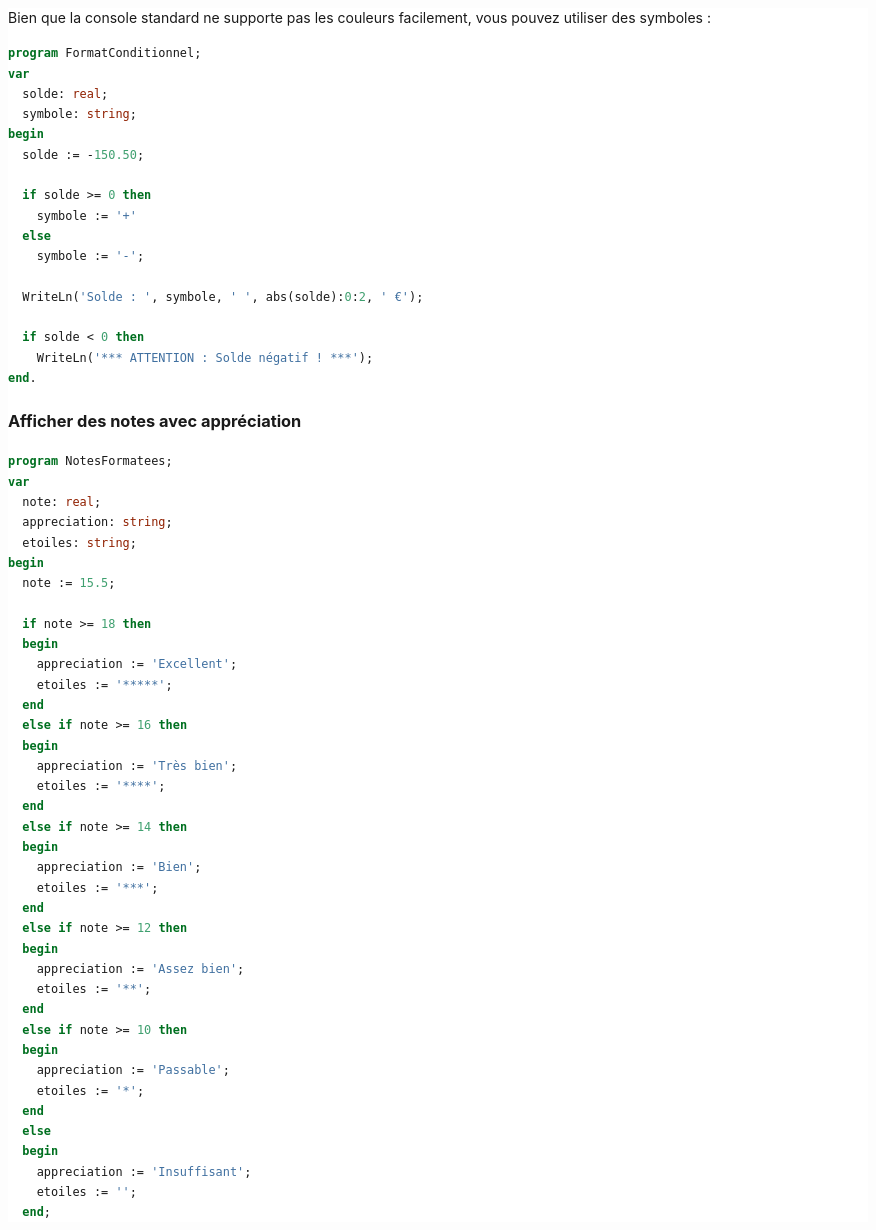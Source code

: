 Bien que la console standard ne supporte pas les couleurs facilement, vous pouvez utiliser des symboles :

```pascal
program FormatConditionnel;
var
  solde: real;
  symbole: string;
begin
  solde := -150.50;

  if solde >= 0 then
    symbole := '+'
  else
    symbole := '-';

  WriteLn('Solde : ', symbole, ' ', abs(solde):0:2, ' €');

  if solde < 0 then
    WriteLn('*** ATTENTION : Solde négatif ! ***');
end.
```

### Afficher des notes avec appréciation

```pascal
program NotesFormatees;
var
  note: real;
  appreciation: string;
  etoiles: string;
begin
  note := 15.5;

  if note >= 18 then
  begin
    appreciation := 'Excellent';
    etoiles := '*****';
  end
  else if note >= 16 then
  begin
    appreciation := 'Très bien';
    etoiles := '****';
  end
  else if note >= 14 then
  begin
    appreciation := 'Bien';
    etoiles := '***';
  end
  else if note >= 12 then
  begin
    appreciation := 'Assez bien';
    etoiles := '**';
  end
  else if note >= 10 then
  begin
    appreciation := 'Passable';
    etoiles := '*';
  end
  else
  begin
    appreciation := 'Insuffisant';
    etoiles := '';
  end;

```